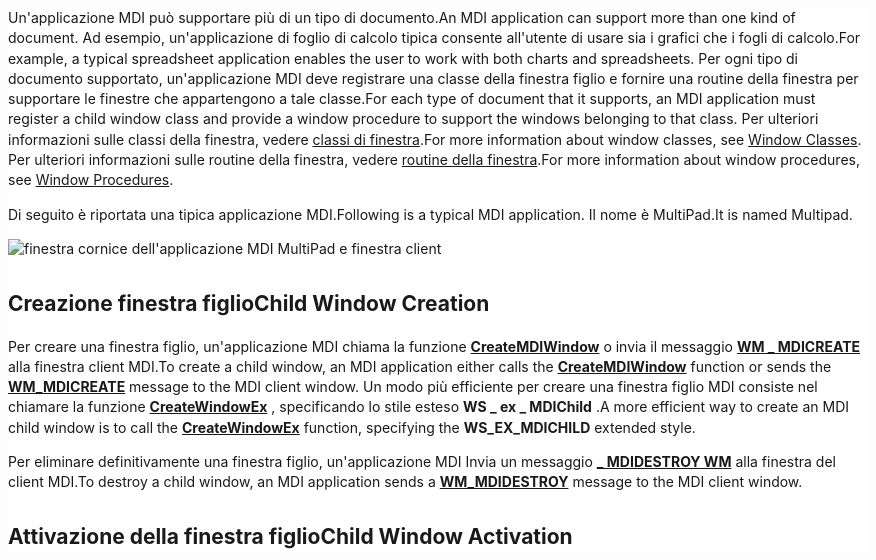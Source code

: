 <span data-ttu-id="8bfe6-131">Un'applicazione MDI può supportare più di un tipo di documento.</span><span class="sxs-lookup"><span data-stu-id="8bfe6-131">An MDI application can support more than one kind of document.</span></span> <span data-ttu-id="8bfe6-132">Ad esempio, un'applicazione di foglio di calcolo tipica consente all'utente di usare sia i grafici che i fogli di calcolo.</span><span class="sxs-lookup"><span data-stu-id="8bfe6-132">For example, a typical spreadsheet application enables the user to work with both charts and spreadsheets.</span></span> <span data-ttu-id="8bfe6-133">Per ogni tipo di documento supportato, un'applicazione MDI deve registrare una classe della finestra figlio e fornire una routine della finestra per supportare le finestre che appartengono a tale classe.</span><span class="sxs-lookup"><span data-stu-id="8bfe6-133">For each type of document that it supports, an MDI application must register a child window class and provide a window procedure to support the windows belonging to that class.</span></span> <span data-ttu-id="8bfe6-134">Per ulteriori informazioni sulle classi della finestra, vedere [classi di finestra](window-classes.md).</span><span class="sxs-lookup"><span data-stu-id="8bfe6-134">For more information about window classes, see [Window Classes](window-classes.md).</span></span> <span data-ttu-id="8bfe6-135">Per ulteriori informazioni sulle routine della finestra, vedere [routine della finestra](window-procedures.md).</span><span class="sxs-lookup"><span data-stu-id="8bfe6-135">For more information about window procedures, see [Window Procedures](window-procedures.md).</span></span>

<span data-ttu-id="8bfe6-136">Di seguito è riportata una tipica applicazione MDI.</span><span class="sxs-lookup"><span data-stu-id="8bfe6-136">Following is a typical MDI application.</span></span> <span data-ttu-id="8bfe6-137">Il nome è MultiPad.</span><span class="sxs-lookup"><span data-stu-id="8bfe6-137">It is named Multipad.</span></span>

![finestra cornice dell'applicazione MDI MultiPad e finestra client](images/csmdi-01.png)

## <a name="child-window-creation"></a><span data-ttu-id="8bfe6-139">Creazione finestra figlio</span><span class="sxs-lookup"><span data-stu-id="8bfe6-139">Child Window Creation</span></span>

<span data-ttu-id="8bfe6-140">Per creare una finestra figlio, un'applicazione MDI chiama la funzione [**CreateMDIWindow**](/windows/win32/api/winuser/nf-winuser-createmdiwindowa) o invia il messaggio [**WM \_ MDICREATE**](wm-mdicreate.md) alla finestra client MDI.</span><span class="sxs-lookup"><span data-stu-id="8bfe6-140">To create a child window, an MDI application either calls the [**CreateMDIWindow**](/windows/win32/api/winuser/nf-winuser-createmdiwindowa) function or sends the [**WM\_MDICREATE**](wm-mdicreate.md) message to the MDI client window.</span></span> <span data-ttu-id="8bfe6-141">Un modo più efficiente per creare una finestra figlio MDI consiste nel chiamare la funzione [**CreateWindowEx**](/windows/win32/api/winuser/nf-winuser-createwindowexa) , specificando lo stile esteso **WS \_ ex \_ MDIChild** .</span><span class="sxs-lookup"><span data-stu-id="8bfe6-141">A more efficient way to create an MDI child window is to call the [**CreateWindowEx**](/windows/win32/api/winuser/nf-winuser-createwindowexa) function, specifying the **WS\_EX\_MDICHILD** extended style.</span></span>

<span data-ttu-id="8bfe6-142">Per eliminare definitivamente una finestra figlio, un'applicazione MDI Invia un messaggio [**\_ MDIDESTROY WM**](wm-mdidestroy.md) alla finestra del client MDI.</span><span class="sxs-lookup"><span data-stu-id="8bfe6-142">To destroy a child window, an MDI application sends a [**WM\_MDIDESTROY**](wm-mdidestroy.md) message to the MDI client window.</span></span>

## <a name="child-window-activation"></a><span data-ttu-id="8bfe6-143">Attivazione della finestra figlio</span><span class="sxs-lookup"><span data-stu-id="8bfe6-143">Child Window Activation</span></span>
